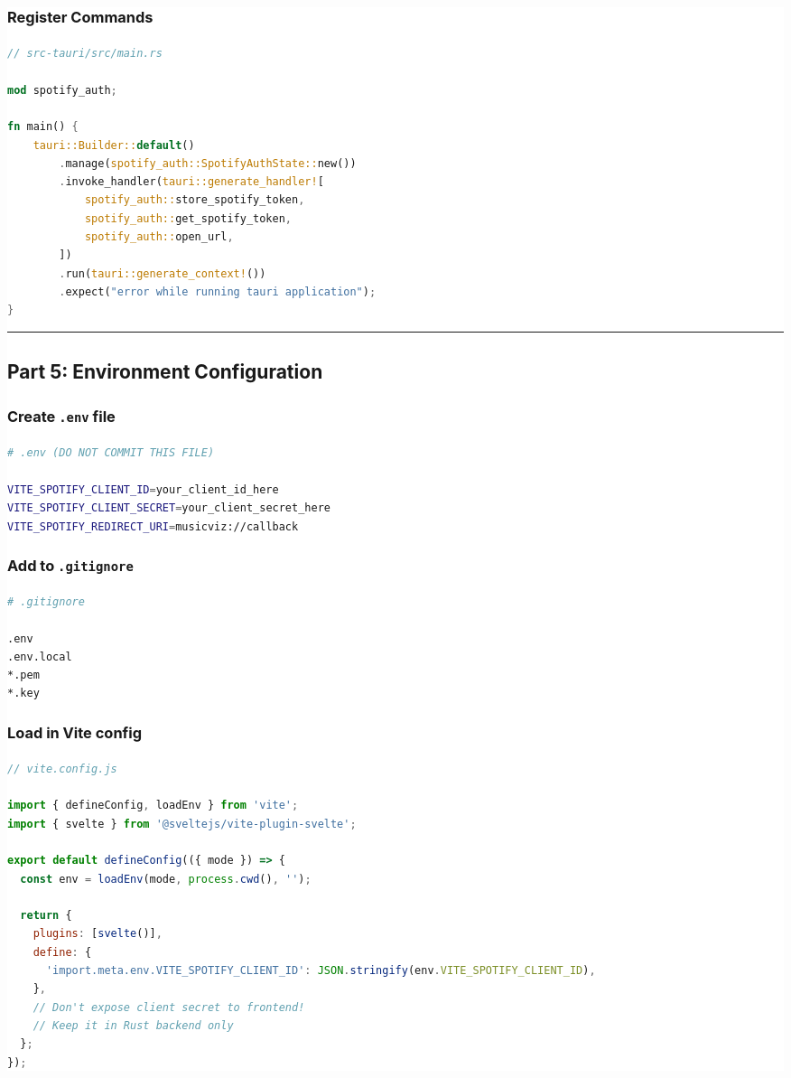 ### Register Commands

```rust
// src-tauri/src/main.rs

mod spotify_auth;

fn main() {
    tauri::Builder::default()
        .manage(spotify_auth::SpotifyAuthState::new())
        .invoke_handler(tauri::generate_handler![
            spotify_auth::store_spotify_token,
            spotify_auth::get_spotify_token,
            spotify_auth::open_url,
        ])
        .run(tauri::generate_context!())
        .expect("error while running tauri application");
}
```

---

## Part 5: Environment Configuration

### Create `.env` file

```bash
# .env (DO NOT COMMIT THIS FILE)

VITE_SPOTIFY_CLIENT_ID=your_client_id_here
VITE_SPOTIFY_CLIENT_SECRET=your_client_secret_here
VITE_SPOTIFY_REDIRECT_URI=musicviz://callback
```

### Add to `.gitignore`

```bash
# .gitignore

.env
.env.local
*.pem
*.key
```

### Load in Vite config

```javascript
// vite.config.js

import { defineConfig, loadEnv } from 'vite';
import { svelte } from '@sveltejs/vite-plugin-svelte';

export default defineConfig(({ mode }) => {
  const env = loadEnv(mode, process.cwd(), '');

  return {
    plugins: [svelte()],
    define: {
      'import.meta.env.VITE_SPOTIFY_CLIENT_ID': JSON.stringify(env.VITE_SPOTIFY_CLIENT_ID),
    },
    // Don't expose client secret to frontend!
    // Keep it in Rust backend only
  };
});
```